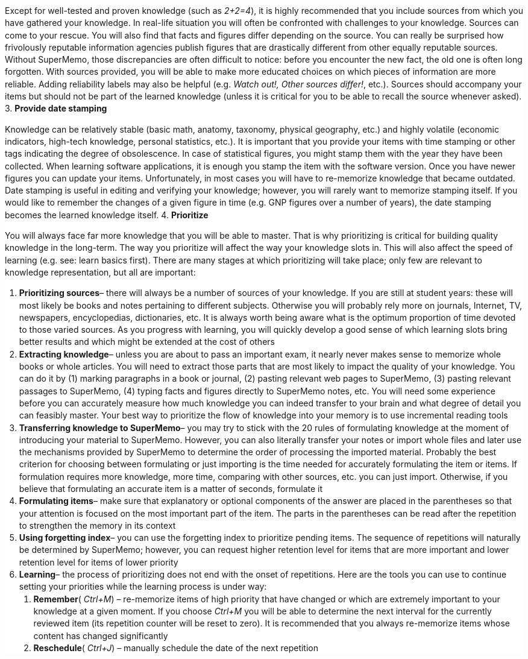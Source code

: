 Except for well-tested and proven knowledge (such as _2+2=4_), it is highly recommended that you include sources from which you have gathered your knowledge. In real-life situation you will often be confronted with challenges to your knowledge. Sources can come to your rescue. You will also find that facts and figures differ depending on the source. You can really be surprised how frivolously reputable information agencies publish figures that are drastically different from other equally reputable sources. Without SuperMemo, those discrepancies are often difficult to notice: before you encounter the new fact, the old one is often long forgotten. With sources provided, you will be able to make more educated choices on which pieces of information are more reliable. Adding reliability labels may also be helpful (e.g. _Watch out!, Other sources differ!_, etc.). Sources should accompany your items but should not be part of the learned knowledge (unless it is critical for you to be able to recall the source whenever asked).
3. **Provide date stamping**

Knowledge can be relatively stable (basic math, anatomy, taxonomy, physical geography, etc.) and highly volatile (economic indicators, high-tech knowledge, personal statistics, etc.). It is important that you provide your items with time stamping or other tags indicating the degree of obsolescence. In case of statistical figures, you might stamp them with the year they have been collected. When learning software applications, it is enough you stamp the item with the software version. Once you have newer figures you can update your items. Unfortunately, in most cases you will have to re-memorize knowledge that became outdated. Date stamping is useful in editing and verifying your knowledge; however, you will rarely want to memorize stamping itself. If you would like to remember the changes of a given figure in time (e.g. GNP figures over a number of years), the date stamping becomes the learned knowledge itself.
4. **Prioritize**

You will always face far more knowledge that you will be able to master. That is why prioritizing is critical for building quality knowledge in the long-term. The way you prioritize will affect the way your knowledge slots in. This will also affect the speed of learning (e.g. see: learn basics first). There are many stages at which prioritizing will take place; only few are relevant to knowledge representation, but all are important:
1. **Prioritizing sources**– there will always be a number of sources of your knowledge. If you are still at student years: these will most likely be books and notes pertaining to different subjects. Otherwise you will probably rely more on journals, Internet, TV, newspapers, encyclopedias, dictionaries, etc. It is always worth being aware what is the optimum proportion of time devoted to those varied sources. As you progress with learning, you will quickly develop a good sense of which learning slots bring better results and which might be extended at the cost of others
2. **Extracting knowledge**– unless you are about to pass an important exam, it nearly never makes sense to memorize whole books or whole articles. You will need to extract those parts that are most likely to impact the quality of your knowledge. You can do it by (1) marking paragraphs in a book or journal, (2) pasting relevant web pages to SuperMemo, (3) pasting relevant passages to SuperMemo, (4) typing facts and figures directly to SuperMemo notes, etc. You will need some experience before you can accurately measure how much knowledge you can indeed transfer to your brain and what degree of detail you can feasibly master. Your best way to prioritize the flow of knowledge into your memory is to use incremental reading tools
3. **Transferring knowledge to SuperMemo**– you may try to stick with the 20 rules of formulating knowledge at the moment of introducing your material to SuperMemo. However, you can also literally transfer your notes or import whole files and later use the mechanisms provided by SuperMemo to determine the order of processing the imported material. Probably the best criterion for choosing between formulating or just importing is the time needed for accurately formulating the item or items. If formulation requires more knowledge, more time, comparing with other sources, etc. you can just import. Otherwise, if you believe that formulating an accurate item is a matter of seconds, formulate it
4. **Formulating items**– make sure that explanatory or optional components of the answer are placed in the parentheses so that your attention is focused on the most important part of the item. The parts in the parentheses can be read after the repetition to strengthen the memory in its context
5. **Using forgetting index**– you can use the forgetting index to prioritize pending items. The sequence of repetitions will naturally be determined by SuperMemo; however, you can request higher retention level for items that are more important and lower retention level for items of lower priority
6. **Learning**– the process of prioritizing does not end with the onset of repetitions. Here are the tools you can use to continue setting your priorities while the learning process is under way:
      1. **Remember**( _Ctrl+M_) – re-memorize items of high priority that have changed or which are extremely important to your knowledge at a given moment. If you choose _Ctrl+M_ you will be able to determine the next interval for the currently reviewed item (its repetition counter will be reset to zero). It is recommended that you always re-memorize items whose content has changed significantly
      2. **Reschedule**( _Ctrl+J_) – manually schedule the date of the next repetition